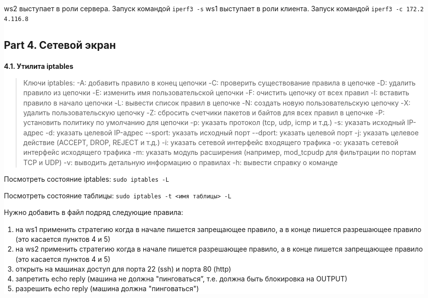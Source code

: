 ws2 выступает в роли сервера. Запуск командой `iperf3 -s`
ws1 выступает в роли клиента. Запуск командой `iperf3 -c 172.24.116.8`

## Part 4. Сетевой экран

**4.1. Утилита iptables**

>Ключи iptables:
>-A: добавить правило в конец цепочки
>-C: проверить существование правила в цепочке
>-D: удалить правило из цепочки
>-E: изменить имя пользовательской цепочки
>-F: очистить цепочку от всех правил
>-I: вставить правило в начало цепочки
>-L: вывести список правил в цепочке
>-N: создать новую пользовательскую цепочку
>-X: удалить пользовательскую цепочку
>-Z: сбросить счетчики пакетов и байтов для всех правил в цепочке
>-P: установить политику по умолчанию для цепочки
>-p: указать протокол (tcp, udp, icmp и т.д.)
>-s: указать исходный IP-адрес
>-d: указать целевой IP-адрес
>--sport: указать исходный порт
>--dport: указать целевой порт
>-j: указать целевое действие (ACCEPT, DROP, REJECT и т.д.)
>-i: указать сетевой интерфейс входящего трафика
>-o: указать сетевой интерфейс исходящего трафика
>-m: указать модуль расширения (например, mod_tcpudp для фильтрации по портам TCP и UDP)
>-v: выводить детальную информацию о правилах
>-h: вывести справку о команде

Посмотреть состояние iptables:
`sudo iptables -L`

Посмотреть состояние таблицы:
`sudo iptables -t <имя таблицы> -L`

Нужно добавить в файл подряд следующие правила:
1) на ws1 применить стратегию когда в начале пишется запрещающее правило, а в конце пишется разрешающее правило (это касается пунктов 4 и 5)
2) на ws2 применить стратегию когда в начале пишется разрешающее правило, а в конце пишется запрещающее правило (это касается пунктов 4 и 5)
3) открыть на машинах доступ для порта 22 (ssh) и порта 80 (http)
4) запретить echo reply (машина не должна "пинговаться”, т.е. должна быть блокировка на OUTPUT)
5) разрешить echo reply (машина должна "пинговаться")
